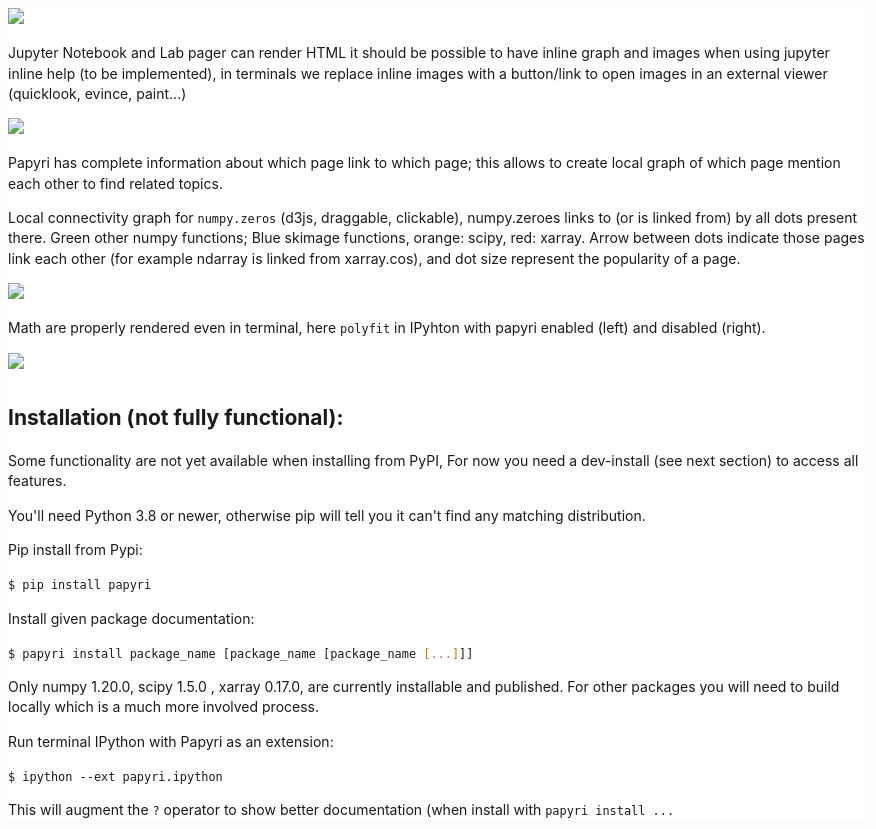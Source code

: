 ![](assets/papyri-nav.gif)

Jupyter Notebook and Lab pager can render HTML it should be possible to have
inline graph and images when using jupyter inline help (to be implemented), in
terminals we replace inline images with a button/link to open images in an
external viewer (quicklook, evince, paint...)

![](assets/inline_graph.png)

Papyri has complete information about which page link to which page; this allows
to create local graph of which page mention each other to find related topics.

Local connectivity graph for `numpy.zeros` (d3js, draggable, clickable),
numpy.zeroes links to (or is linked from) by all dots present there. Green other
numpy functions; Blue skimage functions, orange: scipy, red: xarray. Arrow
between dots indicate those pages link each other (for example ndarray is linked
from xarray.cos), and dot size represent the popularity of a page.

![](assets/local_graph_zeroes.png)

Math are properly rendered even in terminal, here `polyfit` in IPyhton with
papyri enabled (left) and disabled (right).

![](assets/vs_math.png)
</detail>

## Installation (not fully functional):

Some functionality are not yet available when installing from PyPI,
For now you need a dev-install (see next section) to access all features.

You'll need Python 3.8 or newer, otherwise pip will tell you it can't find any matching distribution.

Pip install from Pypi:

```bash
$ pip install papyri
````

Install given package documentation:

```bash
$ papyri install package_name [package_name [package_name [...]]]
```

Only numpy 1.20.0, scipy 1.5.0 , xarray 0.17.0, are currently installable and published.
For other packages you will need to build locally which is a much more involved
process.

Run terminal IPython with Papyri as an extension:

```
$ ipython --ext papyri.ipython
```

This will augment the `?` operator to show better documentation (when install with `papyri install ...`
